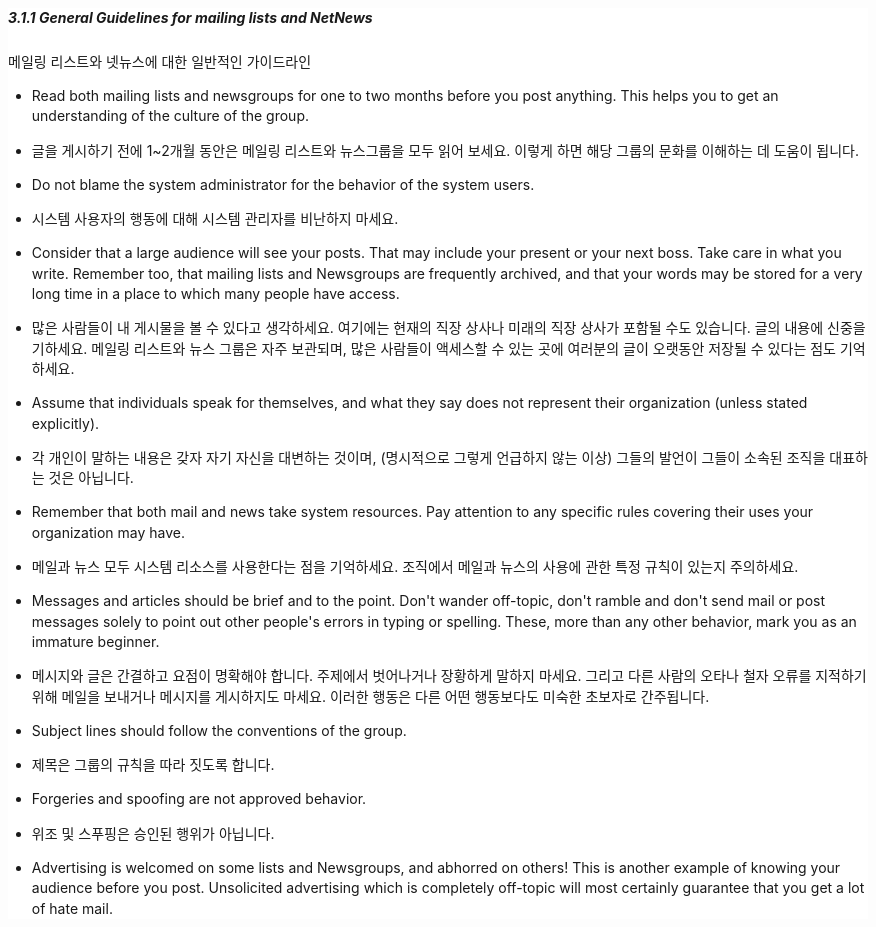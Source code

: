 ##### 3.1.1 General Guidelines for mailing lists and NetNews

메일링 리스트와 넷뉴스에 대한 일반적인 가이드라인

>
- Read both mailing lists and newsgroups for one to two months before you post anything.  This helps you to get an understanding of the culture of the group.

- 글을 게시하기 전에 1~2개월 동안은 메일링 리스트와 뉴스그룹을 모두 읽어 보세요. 이렇게 하면 해당 그룹의 문화를 이해하는 데 도움이 됩니다.

>
- Do not blame the system administrator for the behavior of the system users.

- 시스템 사용자의 행동에 대해 시스템 관리자를 비난하지 마세요.

>
- Consider that a large audience will see your posts. That may include your present or your next boss.  Take care in what you write.  Remember too, that mailing lists and Newsgroups are frequently archived, and that your words may be stored for a very long time in a place to which many people have access.

- 많은 사람들이 내 게시물을 볼 수 있다고 생각하세요. 여기에는 현재의 직장 상사나 미래의 직장 상사가 포함될 수도 있습니다. 글의 내용에 신중을 기하세요. 메일링 리스트와 뉴스 그룹은 자주 보관되며, 많은 사람들이 액세스할 수 있는 곳에 여러분의 글이 오랫동안 저장될 수 있다는 점도 기억하세요.

>
- Assume that individuals speak for themselves, and what they say does not represent their organization (unless stated explicitly).

- 각 개인이 말하는 내용은 갖자 자기 자신을 대변하는 것이며, (명시적으로 그렇게 언급하지 않는 이상) 그들의 발언이 그들이 소속된 조직을 대표하는 것은 아닙니다.

>
- Remember that both mail and news take system resources.  Pay attention to any specific rules covering their uses your organization may have.

- 메일과 뉴스 모두 시스템 리소스를 사용한다는 점을 기억하세요. 조직에서 메일과 뉴스의 사용에 관한 특정 규칙이 있는지 주의하세요.

>
- Messages and articles should be brief and to the point.  Don't wander off-topic, don't ramble and don't send mail or post messages solely to point out other people's errors in typing or spelling.  These, more than any other behavior, mark you as an immature beginner.

- 메시지와 글은 간결하고 요점이 명확해야 합니다. 주제에서 벗어나거나 장황하게 말하지 마세요. 그리고 다른 사람의 오타나 철자 오류를 지적하기 위해 메일을 보내거나 메시지를 게시하지도 마세요. 이러한 행동은 다른 어떤 행동보다도 미숙한 초보자로 간주됩니다.

>
- Subject lines should follow the conventions of the group.

- 제목은 그룹의 규칙을 따라 짓도록 합니다.

>
- Forgeries and spoofing are not approved behavior.

- 위조 및 스푸핑은 승인된 행위가 아닙니다.

>
- Advertising is welcomed on some lists and Newsgroups, and abhorred on others!  This is another example of knowing your audience before you post.  Unsolicited advertising which is completely off-topic will most certainly guarantee that you get a lot of hate mail.
